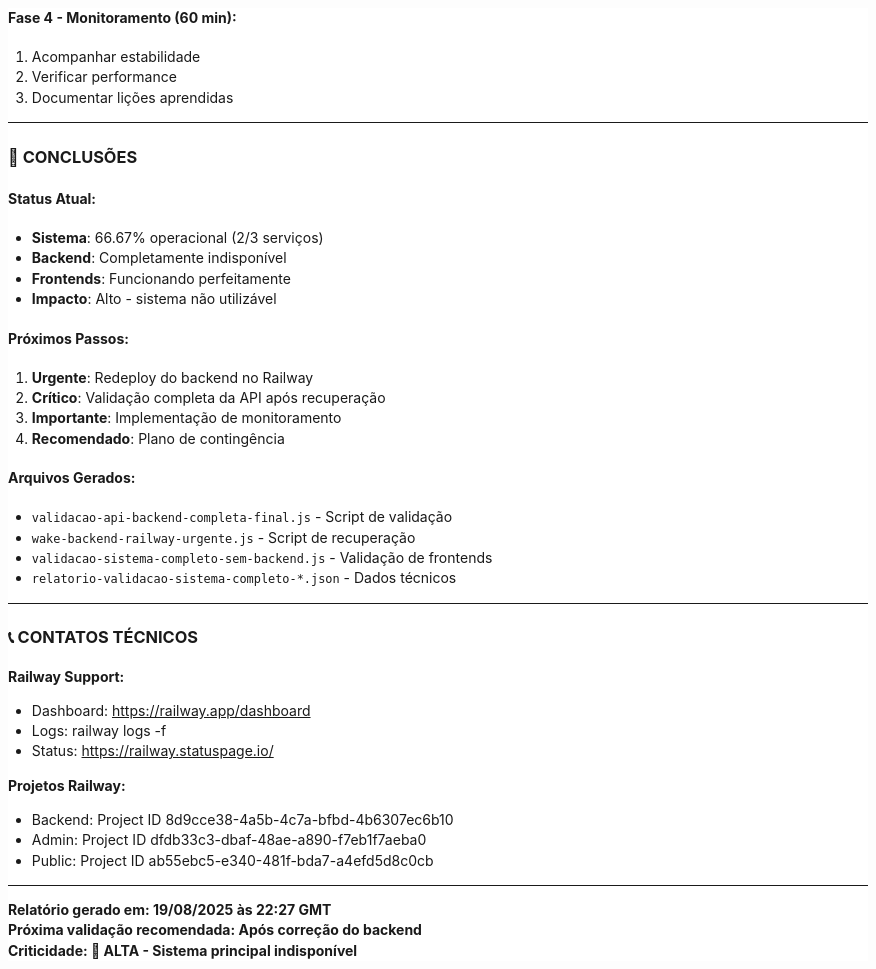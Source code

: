 #### **Fase 4 - Monitoramento (60 min):**
1. Acompanhar estabilidade
2. Verificar performance
3. Documentar lições aprendidas

---

### 🎯 **CONCLUSÕES**

#### **Status Atual:**
- **Sistema**: 66.67% operacional (2/3 serviços)
- **Backend**: Completamente indisponível
- **Frontends**: Funcionando perfeitamente
- **Impacto**: Alto - sistema não utilizável

#### **Próximos Passos:**
1. **Urgente**: Redeploy do backend no Railway
2. **Crítico**: Validação completa da API após recuperação
3. **Importante**: Implementação de monitoramento
4. **Recomendado**: Plano de contingência

#### **Arquivos Gerados:**
- `validacao-api-backend-completa-final.js` - Script de validação
- `wake-backend-railway-urgente.js` - Script de recuperação
- `validacao-sistema-completo-sem-backend.js` - Validação de frontends
- `relatorio-validacao-sistema-completo-*.json` - Dados técnicos

---

### 📞 **CONTATOS TÉCNICOS**

**Railway Support:**
- Dashboard: https://railway.app/dashboard
- Logs: railway logs -f
- Status: https://railway.statuspage.io/

**Projetos Railway:**
- Backend: Project ID 8d9cce38-4a5b-4c7a-bfbd-4b6307ec6b10
- Admin: Project ID dfdb33c3-dbaf-48ae-a890-f7eb1f7aeba0
- Public: Project ID ab55ebc5-e340-481f-bda7-a4efd5d8c0cb

---

**Relatório gerado em: 19/08/2025 às 22:27 GMT**  
**Próxima validação recomendada: Após correção do backend**  
**Criticidade: 🚨 ALTA - Sistema principal indisponível**